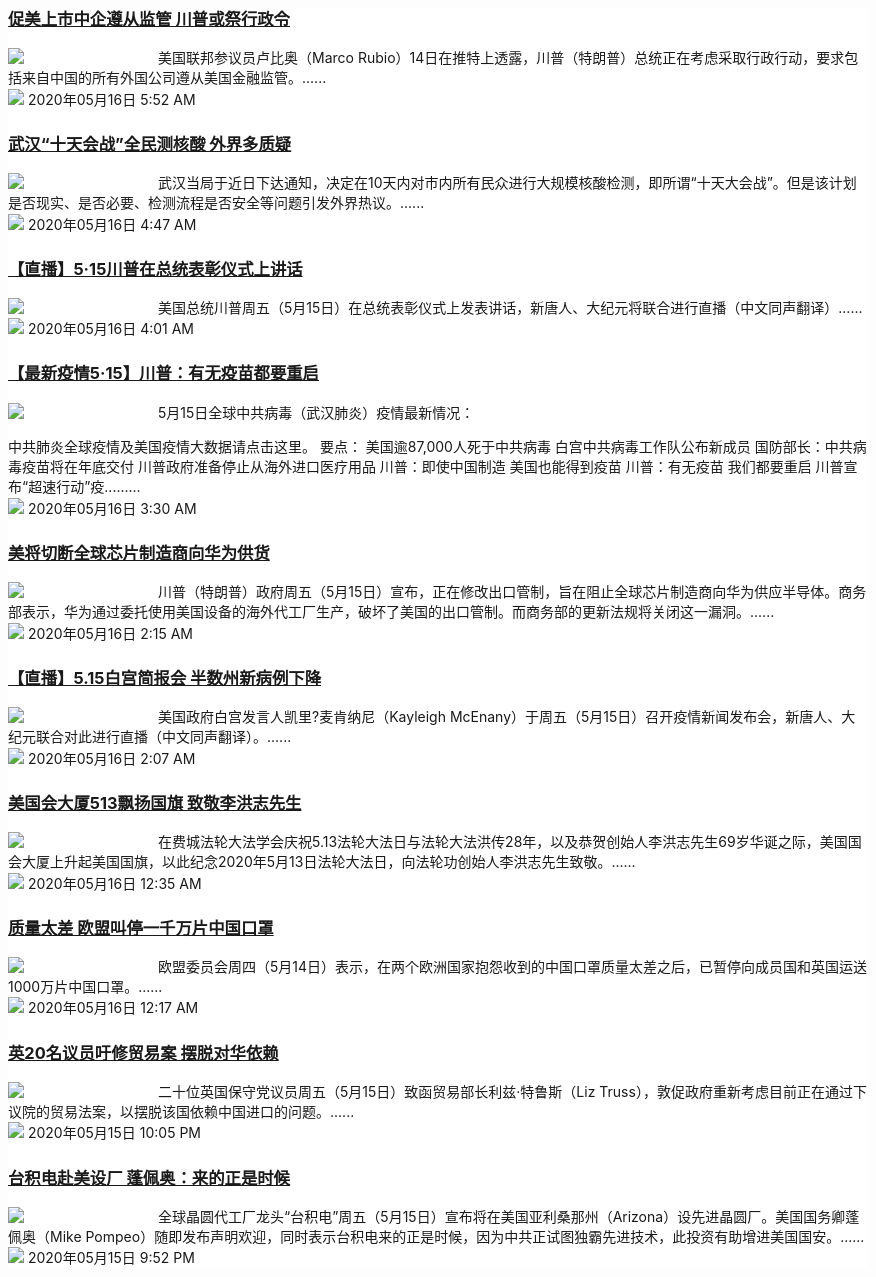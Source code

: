 <tr><td><h3><a href="https://github.com/carc2844/djy/blob/master/gb/20/5/15/n12113285.md#1" target="_blank">促美上市中企遵从监管 川普或祭行政令</a><br></h3><a href="https://github.com/carc2844/djy/blob/master/gb/20/5/15/n12113285.md#1" target="_blank"><img width="150" src="https://i.epochtimes.com/assets/uploads/2019/04/GettyImages-928690844-150x120.jpg" align ="left"></a>美国联邦参议员卢比奥（Marco Rubio）14日在推特上透露，川普（特朗普）总统正在考虑采取行政行动，要求包括来自中国的所有外国公司遵从美国金融监管。......<br><img align="bottom" src="https://www.epochtimes.com/assets/themes/djy/images/time.gif"> 2020年05月16日 5:52 AM							</td></tr>
<tr><td><h3><a href="https://github.com/carc2844/djy/blob/master/gb/20/5/15/n12113219.md#1" target="_blank">武汉“十天会战”全民测核酸 外界多质疑</a><br></h3><a href="https://github.com/carc2844/djy/blob/master/gb/20/5/15/n12113219.md#1" target="_blank"><img width="150" src="https://i.epochtimes.com/assets/uploads/2020/05/GettyImages-1213060777-150x120.jpg" align ="left"></a>武汉当局于近日下达通知，决定在10天内对市内所有民众进行大规模核酸检测，即所谓“十天大会战”。但是该计划是否现实、是否必要、检测流程是否安全等问题引发外界热议。......<br><img align="bottom" src="https://www.epochtimes.com/assets/themes/djy/images/time.gif"> 2020年05月16日 4:47 AM							</td></tr>
<tr><td><h3><a href="https://github.com/carc2844/djy/blob/master/gb/20/5/15/n12112699.md#1" target="_blank">【直播】5·15川普在总统表彰仪式上讲话</a><br></h3><a href="https://github.com/carc2844/djy/blob/master/gb/20/5/15/n12112699.md#1" target="_blank"><img width="150" src="https://i.epochtimes.com/assets/uploads/2020/05/download-65-150x120.jpg" align ="left"></a>美国总统川普周五（5月15日）在总统表彰仪式上发表讲话，新唐人、大纪元将联合进行直播（中文同声翻译）......<br><img align="bottom" src="https://www.epochtimes.com/assets/themes/djy/images/time.gif"> 2020年05月16日 4:01 AM							</td></tr>
<tr><td><h3><a href="https://github.com/carc2844/djy/blob/master/gb/20/5/13/n12106752.md#1" target="_blank">【最新疫情5·15】川普：有无疫苗都要重启</a><br></h3><a href="https://github.com/carc2844/djy/blob/master/gb/20/5/13/n12106752.md#1" target="_blank"><img width="150" src="https://i.epochtimes.com/assets/uploads/2020/05/GettyImages-1225064279-150x120.jpg" align ="left"></a>5月15日全球中共病毒（武汉肺炎）疫情最新情况：

中共肺炎全球疫情及美国疫情大数据请点击这里。
要点：
美国逾87,000人死于中共病毒
白宫中共病毒工作队公布新成员
国防部长：中共病毒疫苗将在年底交付
 川普政府准备停止从海外进口医疗用品
 川普：即使中国制造 美国也能得到疫苗
 川普：有无疫苗 我们都要重启
 川普宣布“超速行动”疫.........<br><img align="bottom" src="https://www.epochtimes.com/assets/themes/djy/images/time.gif"> 2020年05月16日 3:30 AM							</td></tr>
<tr><td><h3><a href="https://github.com/carc2844/djy/blob/master/gb/20/5/15/n12112865.md#1" target="_blank">美将切断全球芯片制造商向华为供货</a><br></h3><a href="https://github.com/carc2844/djy/blob/master/gb/20/5/15/n12112865.md#1" target="_blank"><img width="150" src="https://i.epochtimes.com/assets/uploads/2019/05/800px-Commerce_Department_DC-150x120.jpeg" align ="left"></a>川普（特朗普）政府周五（5月15日）宣布，正在修改出口管制，旨在阻止全球芯片制造商向华为供应半导体。商务部表示，华为通过委托使用美国设备的海外代工厂生产，破坏了美国的出口管制。而商务部的更新法规将关闭这一漏洞。......<br><img align="bottom" src="https://www.epochtimes.com/assets/themes/djy/images/time.gif"> 2020年05月16日 2:15 AM							</td></tr>
<tr><td><h3><a href="https://github.com/carc2844/djy/blob/master/gb/20/5/15/n12112673.md#1" target="_blank">【直播】5.15白宫简报会 半数州新病例下降</a><br></h3><a href="https://github.com/carc2844/djy/blob/master/gb/20/5/15/n12112673.md#1" target="_blank"><img width="150" src="https://i.epochtimes.com/assets/uploads/2020/05/download-64-150x120.jpg" align ="left"></a>美国政府白宫发言人凯里?麦肯纳尼（Kayleigh McEnany）于周五（5月15日）召开疫情新闻发布会，新唐人、大纪元联合对此进行直播（中文同声翻译）。......<br><img align="bottom" src="https://www.epochtimes.com/assets/themes/djy/images/time.gif"> 2020年05月16日 2:07 AM							</td></tr>
<tr><td><h3><a href="https://github.com/carc2844/djy/blob/master/gb/20/5/15/n12112087.md#1" target="_blank">美国会大厦513飘扬国旗 致敬李洪志先生</a><br></h3><a href="https://github.com/carc2844/djy/blob/master/gb/20/5/15/n12112087.md#1" target="_blank"><img width="150" src="https://i.epochtimes.com/assets/uploads/2020/05/download-61-150x120.jpg" align ="left"></a>在费城法轮大法学会庆祝5.13法轮大法日与法轮大法洪传28年，以及恭贺创始人李洪志先生69岁华诞之际，美国国会大厦上升起美国国旗，以此纪念2020年5月13日法轮大法日，向法轮功创始人李洪志先生致敬。......<br><img align="bottom" src="https://www.epochtimes.com/assets/themes/djy/images/time.gif"> 2020年05月16日 12:35 AM							</td></tr>
<tr><td><h3><a href="https://github.com/carc2844/djy/blob/master/gb/20/5/15/n12112723.md#1" target="_blank">质量太差 欧盟叫停一千万片中国口罩</a><br></h3><a href="https://github.com/carc2844/djy/blob/master/gb/20/5/15/n12112723.md#1" target="_blank"><img width="150" src="https://i.epochtimes.com/assets/uploads/2020/05/4dc80830107428e09d2c51109f6969da-150x120.jpg" align ="left"></a>欧盟委员会周四（5月14日）表示，在两个欧洲国家抱怨收到的中国口罩质量太差之后，已暂停向成员国和英国运送1000万片中国口罩。......<br><img align="bottom" src="https://www.epochtimes.com/assets/themes/djy/images/time.gif"> 2020年05月16日 12:17 AM							</td></tr>
<tr><td><h3><a href="https://github.com/carc2844/djy/blob/master/gb/20/5/15/n12111711.md#1" target="_blank">英20名议员吁修贸易案 摆脱对华依赖</a><br></h3><a href="https://github.com/carc2844/djy/blob/master/gb/20/5/15/n12111711.md#1" target="_blank"><img width="150" src="https://i.epochtimes.com/assets/uploads/2020/05/1920px-Palace_of_Westminster_London_-_Feb_2007-150x120.jpg" align ="left"></a>二十位英国保守党议员周五（5月15日）致函贸易部长利兹·特鲁斯（Liz Truss），敦促政府重新考虑目前正在通过下议院的贸易法案，以摆脱该国依赖中国进口的问题。......<br><img align="bottom" src="https://www.epochtimes.com/assets/themes/djy/images/time.gif"> 2020年05月15日 10:05 PM							</td></tr>
<tr><td><h3><a href="https://github.com/carc2844/djy/blob/master/gb/20/5/15/n12111788.md#1" target="_blank">台积电赴美设厂 蓬佩奥：来的正是时候</a><br></h3><a href="https://github.com/carc2844/djy/blob/master/gb/20/5/15/n12111788.md#1" target="_blank"><img width="150" src="https://i.epochtimes.com/assets/uploads/2020/05/99896105867e20f59f0b390ef6e3c06e-150x120.jpg" align ="left"></a>全球晶圆代工厂龙头“台积电”周五（5月15日）宣布将在美国亚利桑那州（Arizona）设先进晶圆厂。美国国务卿蓬佩奥（Mike Pompeo）随即发布声明欢迎，同时表示台积电来的正是时候，因为中共正试图独霸先进技术，此投资有助增进美国国安。......<br><img align="bottom" src="https://www.epochtimes.com/assets/themes/djy/images/time.gif"> 2020年05月15日 9:52 PM							</td></tr>
